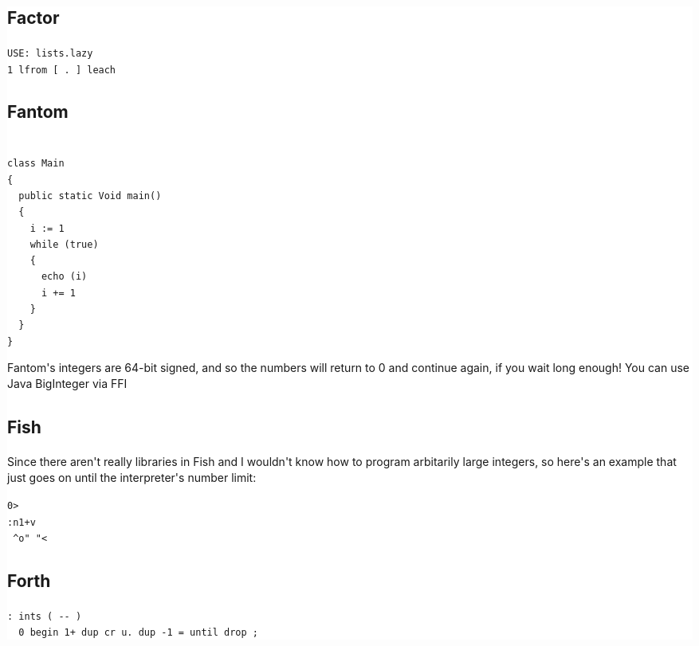 ## Factor


```factor
USE: lists.lazy
1 lfrom [ . ] leach
```



## Fantom



```fantom

class Main
{
  public static Void main()
  {
    i := 1
    while (true)
    {
      echo (i)
      i += 1
    }
  }
}

```


Fantom's integers are 64-bit signed, and so the numbers will return to 0 and continue again, if you wait long enough!
You can use Java BigInteger via FFI


## Fish

Since there aren't really libraries in Fish and I wouldn't know how to program arbitarily large integers, so here's an example that just goes on until the interpreter's number limit:

```Fish
0>
:n1+v
 ^o" "<
```



## Forth


```forth
: ints ( -- )
  0 begin 1+ dup cr u. dup -1 = until drop ;
```
